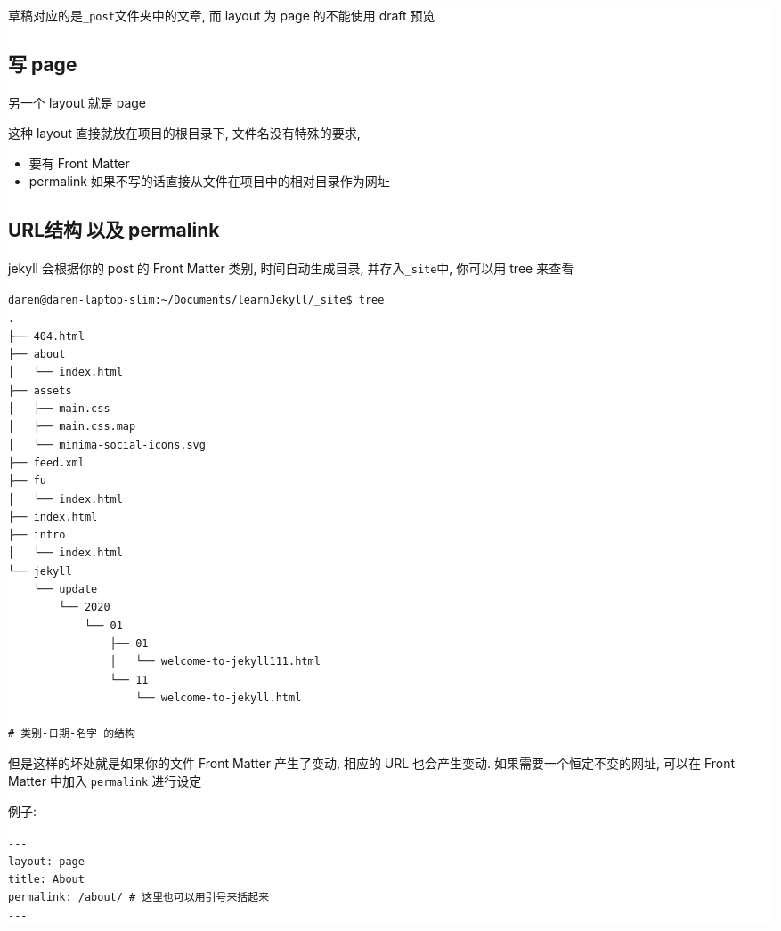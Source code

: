 草稿对应的是`_post`文件夹中的文章, 而 layout 为 page 的不能使用 draft 预览

## 写 page

另一个 layout 就是 page

这种 layout 直接就放在项目的根目录下, 文件名没有特殊的要求, 

- 要有 Front Matter
- permalink 如果不写的话直接从文件在项目中的相对目录作为网址

## URL结构 以及 permalink

jekyll 会根据你的 post 的 Front Matter 类别, 时间自动生成目录, 并存入`_site`中, 你可以用 tree 来查看

```shell
daren@daren-laptop-slim:~/Documents/learnJekyll/_site$ tree
.
├── 404.html
├── about
│   └── index.html
├── assets
│   ├── main.css
│   ├── main.css.map
│   └── minima-social-icons.svg
├── feed.xml
├── fu
│   └── index.html
├── index.html
├── intro
│   └── index.html
└── jekyll
    └── update
        └── 2020
            └── 01
                ├── 01
                │   └── welcome-to-jekyll111.html
                └── 11
                    └── welcome-to-jekyll.html

# 类别-日期-名字 的结构
```

但是这样的坏处就是如果你的文件 Front Matter 产生了变动, 相应的 URL 也会产生变动. 如果需要一个恒定不变的网址, 可以在 Front  Matter 中加入 `permalink` 进行设定

例子:

```
---
layout: page
title: About
permalink: /about/ # 这里也可以用引号来括起来
---
```
